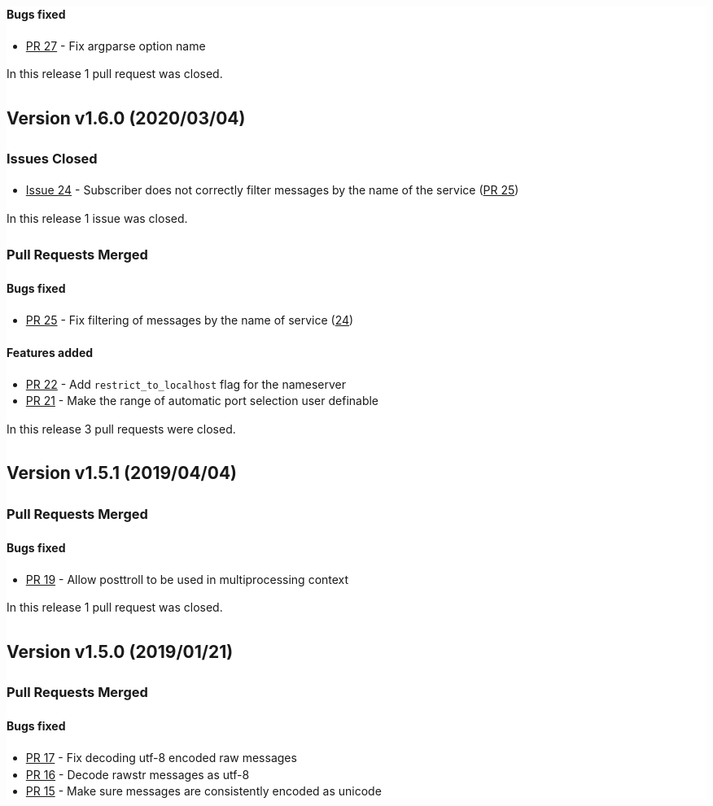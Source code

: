 #### Bugs fixed

* [PR 27](https://github.com/pytroll/posttroll/pull/27) - Fix argparse option name

In this release 1 pull request was closed.


## Version v1.6.0 (2020/03/04)

### Issues Closed

* [Issue 24](https://github.com/pytroll/posttroll/issues/24) - Subscriber does not correctly filter messages by the name of the service ([PR 25](https://github.com/pytroll/posttroll/pull/25))

In this release 1 issue was closed.

### Pull Requests Merged

#### Bugs fixed

* [PR 25](https://github.com/pytroll/posttroll/pull/25) - Fix filtering of messages by the name of service ([24](https://github.com/pytroll/posttroll/issues/24))

#### Features added

* [PR 22](https://github.com/pytroll/posttroll/pull/22) - Add `restrict_to_localhost` flag for the nameserver
* [PR 21](https://github.com/pytroll/posttroll/pull/21) - Make the range of automatic port selection user definable

In this release 3 pull requests were closed.


## Version v1.5.1 (2019/04/04)


### Pull Requests Merged

#### Bugs fixed

* [PR 19](https://github.com/pytroll/posttroll/pull/19) - Allow posttroll to be used in multiprocessing context

In this release 1 pull request was closed.


## Version v1.5.0 (2019/01/21)


### Pull Requests Merged

#### Bugs fixed

* [PR 17](https://github.com/pytroll/posttroll/pull/17) - Fix decoding utf-8 encoded raw messages
* [PR 16](https://github.com/pytroll/posttroll/pull/16) - Decode rawstr messages as utf-8
* [PR 15](https://github.com/pytroll/posttroll/pull/15) - Make sure messages are consistently encoded as unicode
